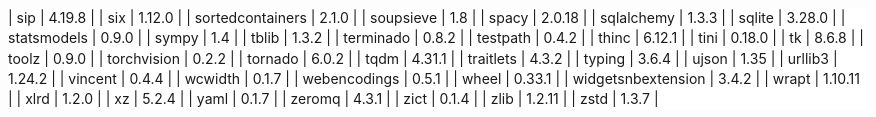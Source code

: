 | sip | 4.19.8 |
| six | 1.12.0 |
| sortedcontainers | 2.1.0 |
| soupsieve | 1.8 |
| spacy | 2.0.18 |
| sqlalchemy | 1.3.3 |
| sqlite | 3.28.0 |
| statsmodels | 0.9.0 |
| sympy | 1.4 |
| tblib | 1.3.2 |
| terminado | 0.8.2 |
| testpath | 0.4.2 |
| thinc | 6.12.1 |
| tini | 0.18.0 |
| tk | 8.6.8 |
| toolz | 0.9.0 |
| torchvision | 0.2.2 |
| tornado | 6.0.2 |
| tqdm | 4.31.1 |
| traitlets | 4.3.2 |
| typing | 3.6.4 |
| ujson | 1.35 |
| urllib3 | 1.24.2 |
| vincent | 0.4.4 |
| wcwidth | 0.1.7 |
| webencodings | 0.5.1 |
| wheel | 0.33.1 |
| widgetsnbextension | 3.4.2 |
| wrapt | 1.10.11 |
| xlrd | 1.2.0 |
| xz | 5.2.4 |
| yaml | 0.1.7 |
| zeromq | 4.3.1 |
| zict | 0.1.4 |
| zlib | 1.2.11 |
| zstd | 1.3.7 |
